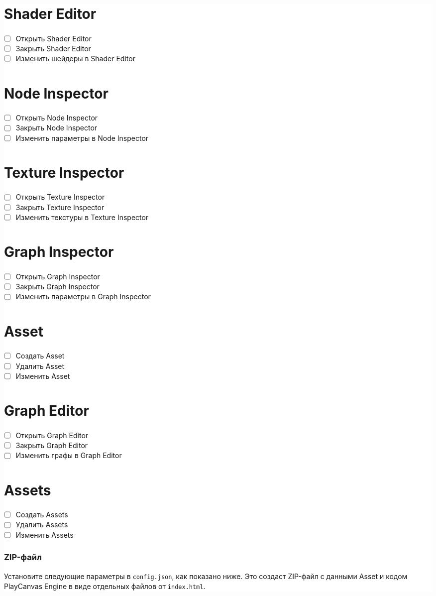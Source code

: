 # Shader Editor

- [ ] Открыть Shader Editor
- [ ] Закрыть Shader Editor
- [ ] Изменить шейдеры в Shader Editor

# Node Inspector

- [ ] Открыть Node Inspector
- [ ] Закрыть Node Inspector
- [ ] Изменить параметры в Node Inspector

# Texture Inspector

- [ ] Открыть Texture Inspector
- [ ] Закрыть Texture Inspector
- [ ] Изменить текстуры в Texture Inspector

# Graph Inspector

- [ ] Открыть Graph Inspector
- [ ] Закрыть Graph Inspector
- [ ] Изменить параметры в Graph Inspector

# Asset

- [ ] Создать Asset
- [ ] Удалить Asset
- [ ] Изменить Asset

# Graph Editor

- [ ] Открыть Graph Editor
- [ ] Закрыть Graph Editor
- [ ] Изменить графы в Graph Editor

# Assets

- [ ] Создать Assets
- [ ] Удалить Assets
- [ ] Изменить Assets

### ZIP-файл

Установите следующие параметры в `config.json`, как показано ниже. Это создаст ZIP-файл с данными Asset и кодом PlayCanvas Engine в виде отдельных файлов от `index.html`.


[1]: https://www.facebook.com/business/ads/playable-ad-format
[2]: https://github.com/playcanvas/playcanvas-rest-api-tools#converting-a-project-into-a-single-html-file
[3]: https://www.facebook.com/business/help/412951382532338
[4]: https://tinypng.com/
[5]: https://playcanvas.com/project/354998/overview/cube-jump-playable-ad-for-fb
[6]: /downloads/fb-playable-ad-cube-jump-html.zip
[7]: https://github.com/playcanvas/playcanvas-rest-api-tools#setup
[8]: https://www.facebook.com/business/help/338940216641734
[9]: https://github.com/playcanvas/playcanvas-rest-api-tools#converting-a-project-into-a-single-html-file